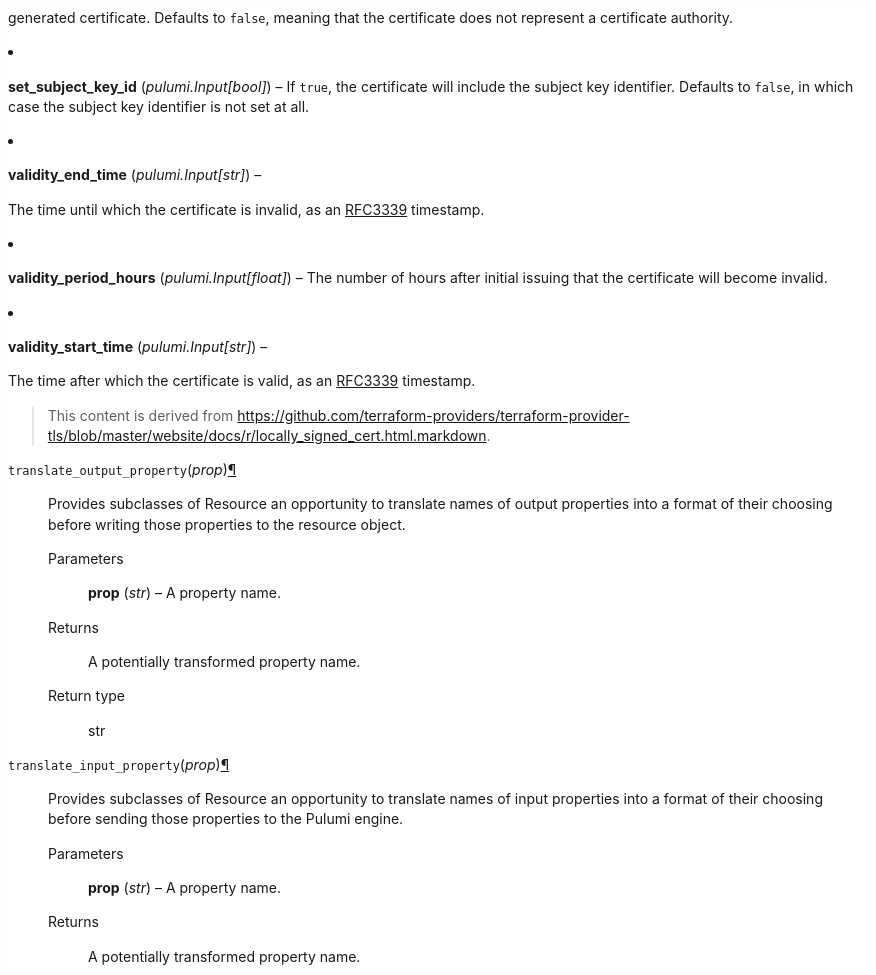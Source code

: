 generated certificate. Defaults to <code class="docutils literal notranslate"><span class="pre">false</span></code>, meaning that the certificate does not represent
a certificate authority.</p></li>
<li><p><strong>set_subject_key_id</strong> (<em>pulumi.Input</em><em>[</em><em>bool</em><em>]</em>) – If <code class="docutils literal notranslate"><span class="pre">true</span></code>, the certificate will include
the subject key identifier. Defaults to <code class="docutils literal notranslate"><span class="pre">false</span></code>, in which case the subject
key identifier is not set at all.</p></li>
<li><p><strong>validity_end_time</strong> (<em>pulumi.Input</em><em>[</em><em>str</em><em>]</em>) – <p>The time until which the certificate is invalid, as an
<a class="reference external" href="https://tools.ietf.org/html/rfc3339">RFC3339</a> timestamp.</p>
</p></li>
<li><p><strong>validity_period_hours</strong> (<em>pulumi.Input</em><em>[</em><em>float</em><em>]</em>) – The number of hours after initial issuing that the
certificate will become invalid.</p></li>
<li><p><strong>validity_start_time</strong> (<em>pulumi.Input</em><em>[</em><em>str</em><em>]</em>) – <p>The time after which the certificate is valid, as an
<a class="reference external" href="https://tools.ietf.org/html/rfc3339">RFC3339</a> timestamp.</p>
</p></li>
</ul>
</dd>
</dl>
<blockquote>
<div><p>This content is derived from <a class="reference external" href="https://github.com/terraform-providers/terraform-provider-tls/blob/master/website/docs/r/locally_signed_cert.html.markdown">https://github.com/terraform-providers/terraform-provider-tls/blob/master/website/docs/r/locally_signed_cert.html.markdown</a>.</p>
</div></blockquote>
</dd></dl>

<dl class="method">
<dt id="pulumi_tls.LocallySignedCert.translate_output_property">
<code class="sig-name descname">translate_output_property</code><span class="sig-paren">(</span><em class="sig-param">prop</em><span class="sig-paren">)</span><a class="headerlink" href="#pulumi_tls.LocallySignedCert.translate_output_property" title="Permalink to this definition">¶</a></dt>
<dd><p>Provides subclasses of Resource an opportunity to translate names of output properties
into a format of their choosing before writing those properties to the resource object.</p>
<dl class="field-list simple">
<dt class="field-odd">Parameters</dt>
<dd class="field-odd"><p><strong>prop</strong> (<em>str</em>) – A property name.</p>
</dd>
<dt class="field-even">Returns</dt>
<dd class="field-even"><p>A potentially transformed property name.</p>
</dd>
<dt class="field-odd">Return type</dt>
<dd class="field-odd"><p>str</p>
</dd>
</dl>
</dd></dl>

<dl class="method">
<dt id="pulumi_tls.LocallySignedCert.translate_input_property">
<code class="sig-name descname">translate_input_property</code><span class="sig-paren">(</span><em class="sig-param">prop</em><span class="sig-paren">)</span><a class="headerlink" href="#pulumi_tls.LocallySignedCert.translate_input_property" title="Permalink to this definition">¶</a></dt>
<dd><p>Provides subclasses of Resource an opportunity to translate names of input properties into
a format of their choosing before sending those properties to the Pulumi engine.</p>
<dl class="field-list simple">
<dt class="field-odd">Parameters</dt>
<dd class="field-odd"><p><strong>prop</strong> (<em>str</em>) – A property name.</p>
</dd>
<dt class="field-even">Returns</dt>
<dd class="field-even"><p>A potentially transformed property name.</p>